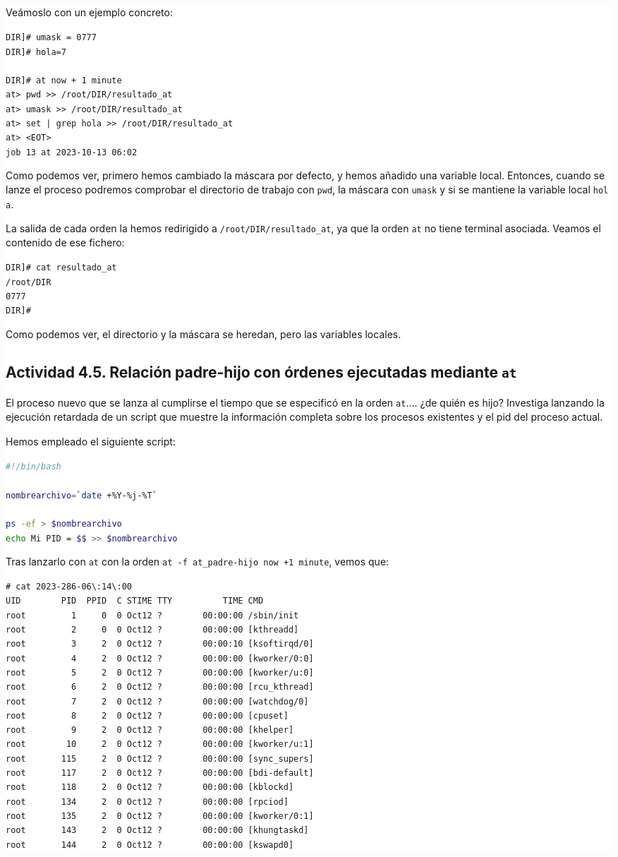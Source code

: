 Veámoslo con un ejemplo concreto:
``` console
DIR]# umask = 0777
DIR]# hola=7

DIR]# at now + 1 minute                         
at> pwd >> /root/DIR/resultado_at
at> umask >> /root/DIR/resultado_at
at> set | grep hola >> /root/DIR/resultado_at
at> <EOT>
job 13 at 2023-10-13 06:02
```

Como podemos ver, primero hemos cambiado la máscara por defecto, y hemos añadido una variable local. Entonces, cuando se lanze el proceso podremos comprobar el directorio de trabajo con `pwd`, la máscara con `umask` y si se mantiene la variable local `hola`.

La salida de cada orden la hemos redirigido a `/root/DIR/resultado_at`, ya que la orden `at` no tiene terminal asociada. Veamos el contenido de ese fichero:
```console
DIR]# cat resultado_at 
/root/DIR
0777
DIR]#
```

Como podemos ver, el directorio y la máscara se heredan, pero las variables locales.



## Actividad 4.5. Relación padre-hijo con órdenes ejecutadas mediante `at`
El proceso nuevo que se lanza al cumplirse el tiempo que se especificó en la orden `at`.... ¿de quién es hijo? Investiga lanzando la ejecución retardada de un script que muestre la información completa sobre los procesos existentes y el pid del proceso actual.

Hemos empleado el siguiente script:
```bash
#!/bin/bash

nombrearchivo=`date +%Y-%j-%T`

ps -ef > $nombrearchivo
echo Mi PID = $$ >> $nombrearchivo
```

Tras lanzarlo con `at` con la orden `at -f at_padre-hijo now +1 minute`, vemos que:
```console
# cat 2023-286-06\:14\:00 
UID        PID  PPID  C STIME TTY          TIME CMD
root         1     0  0 Oct12 ?        00:00:00 /sbin/init
root         2     0  0 Oct12 ?        00:00:00 [kthreadd]
root         3     2  0 Oct12 ?        00:00:10 [ksoftirqd/0]
root         4     2  0 Oct12 ?        00:00:00 [kworker/0:0]
root         5     2  0 Oct12 ?        00:00:00 [kworker/u:0]
root         6     2  0 Oct12 ?        00:00:00 [rcu_kthread]
root         7     2  0 Oct12 ?        00:00:00 [watchdog/0]
root         8     2  0 Oct12 ?        00:00:00 [cpuset]
root         9     2  0 Oct12 ?        00:00:00 [khelper]
root        10     2  0 Oct12 ?        00:00:00 [kworker/u:1]
root       115     2  0 Oct12 ?        00:00:00 [sync_supers]
root       117     2  0 Oct12 ?        00:00:00 [bdi-default]
root       118     2  0 Oct12 ?        00:00:00 [kblockd]
root       134     2  0 Oct12 ?        00:00:00 [rpciod]
root       135     2  0 Oct12 ?        00:00:00 [kworker/0:1]
root       143     2  0 Oct12 ?        00:00:00 [khungtaskd]
root       144     2  0 Oct12 ?        00:00:00 [kswapd0]
```